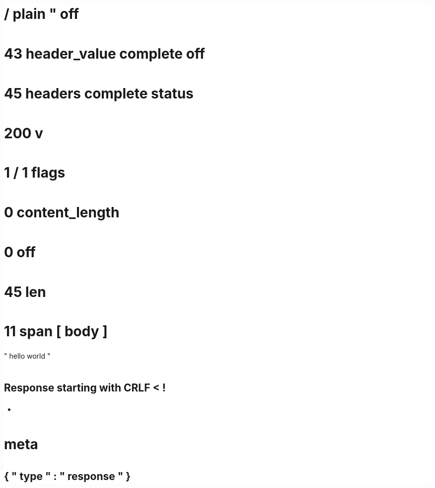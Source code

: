 /
plain
"
off
=
43
header_value
complete
off
=
45
headers
complete
status
=
200
v
=
1
/
1
flags
=
0
content_length
=
0
off
=
45
len
=
11
span
[
body
]
=
"
hello
world
"
#
#
Response
starting
with
CRLF
<
!
-
-
meta
=
{
"
type
"
:
"
response
"
}
-